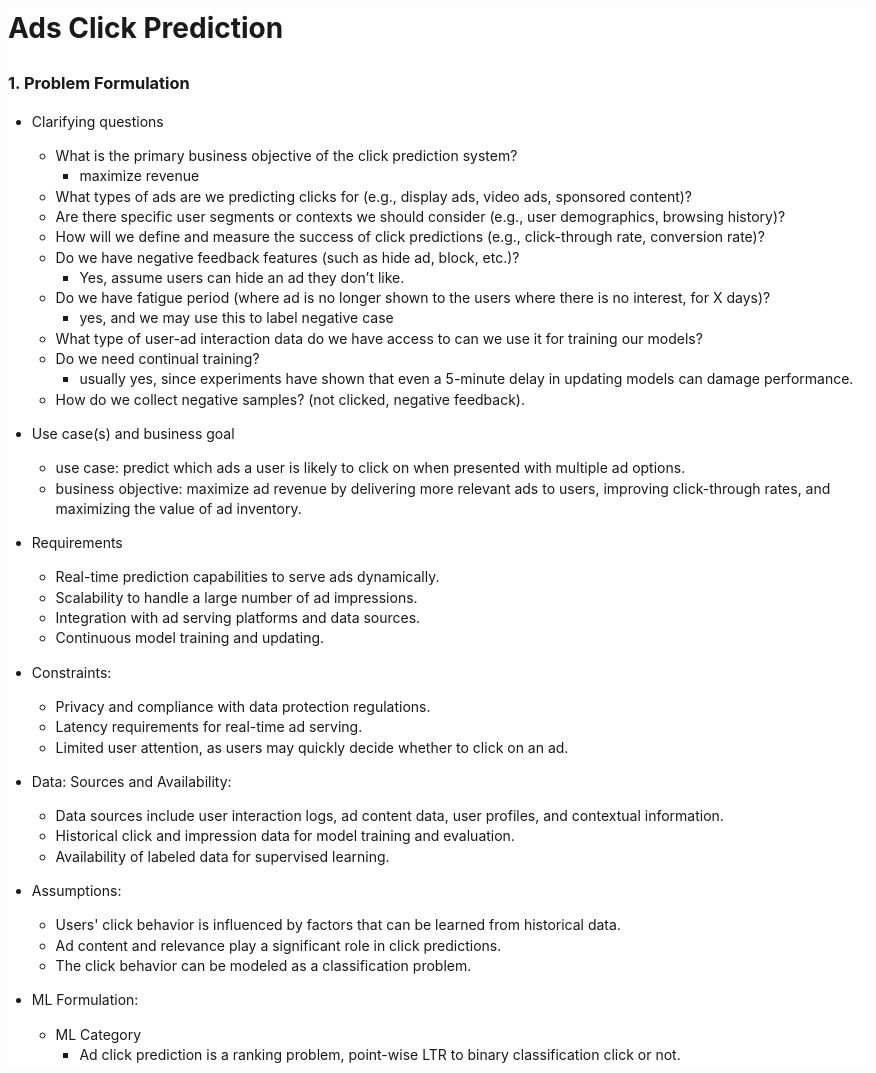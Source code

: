 # Ads Click Prediction 

### 1. Problem Formulation
* Clarifying questions
  - What is the primary business objective of the click prediction system?
    - maximize revenue
  - What types of ads are we predicting clicks for (e.g., display ads, video ads, sponsored content)?
  - Are there specific user segments or contexts we should consider (e.g., user demographics, browsing history)?
  - How will we define and measure the success of click predictions (e.g., click-through rate, conversion rate)?
  - Do we have negative feedback features (such as hide ad, block, etc.)? 
    - Yes, assume users can hide an ad they don’t like.
  - Do we have fatigue period (where ad is no longer shown to the users where there is no interest, for X days)?
    - yes, and we may use this to label negative case
  - What type of user-ad interaction data do we have access to can we use it for training our models? 
  - Do we need continual training? 
    - usually yes, since experiments have shown that even a 5-minute delay in updating models can damage performance.
  - How do we collect negative samples? (not clicked, negative feedback). 
  
* Use case(s) and business goal
  - use case: predict which ads a user is likely to click on when presented with multiple ad options.
  - business objective: maximize ad revenue by delivering more relevant ads to users, improving click-through rates, and maximizing the value of ad inventory.

* Requirements
  - Real-time prediction capabilities to serve ads dynamically.
  - Scalability to handle a large number of ad impressions.
  - Integration with ad serving platforms and data sources.
  - Continuous model training and updating.

* Constraints:
  - Privacy and compliance with data protection regulations.
  - Latency requirements for real-time ad serving.
  - Limited user attention, as users may quickly decide whether to click on an ad.

* Data: Sources and Availability:
  - Data sources include user interaction logs, ad content data, user profiles, and contextual information.
  - Historical click and impression data for model training and evaluation.
  - Availability of labeled data for supervised learning.

* Assumptions:
  - Users' click behavior is influenced by factors that can be learned from historical data.
  - Ad content and relevance play a significant role in click predictions.
  - The click behavior can be modeled as a classification problem.
  
* ML Formulation:
  - ML Category
    - Ad click prediction is a ranking problem, point-wise LTR to binary classification click or not.
